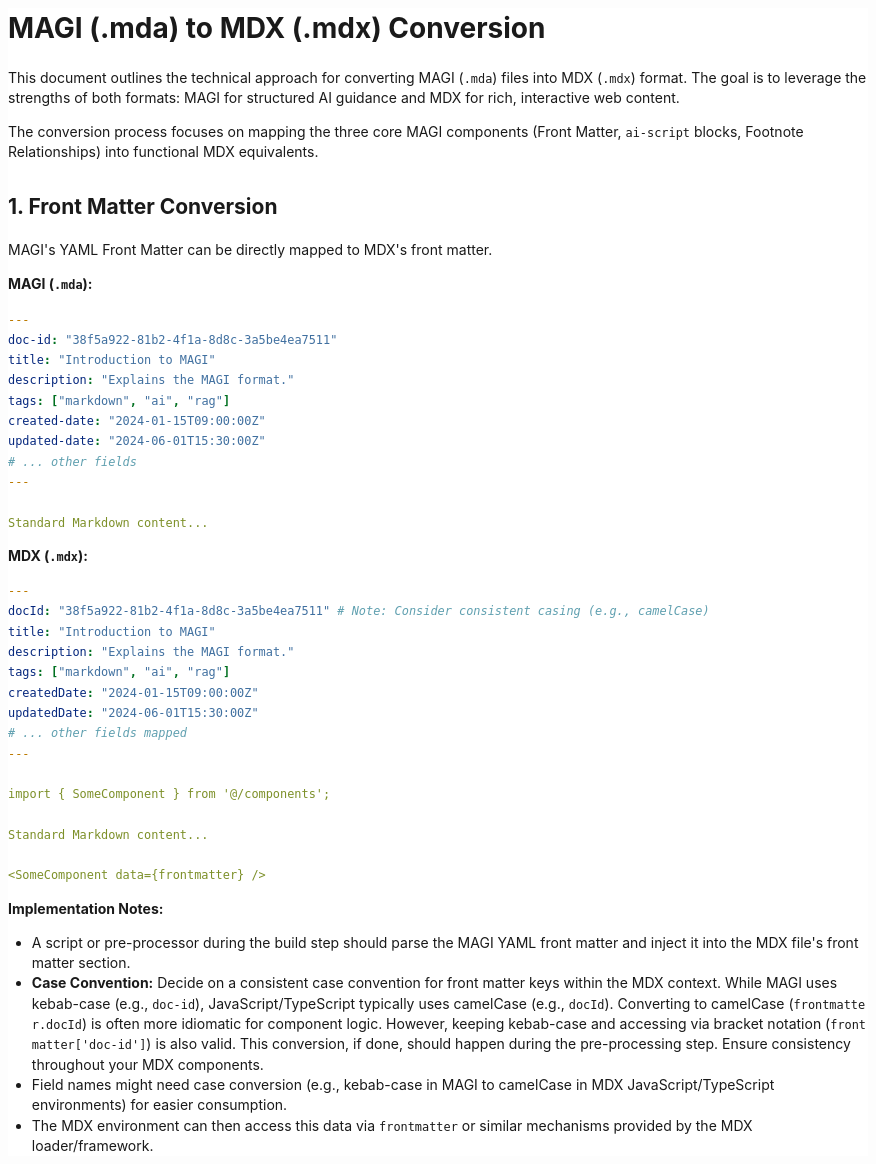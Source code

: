 # MAGI (.mda) to MDX (.mdx) Conversion

This document outlines the technical approach for converting MAGI (`.mda`) files into MDX (`.mdx`) format. The goal is to leverage the strengths of both formats: MAGI for structured AI guidance and MDX for rich, interactive web content.

The conversion process focuses on mapping the three core MAGI components (Front Matter, `ai-script` blocks, Footnote Relationships) into functional MDX equivalents.

## 1. Front Matter Conversion

MAGI's YAML Front Matter can be directly mapped to MDX's front matter.

**MAGI (`.mda`):**

```yaml
---
doc-id: "38f5a922-81b2-4f1a-8d8c-3a5be4ea7511"
title: "Introduction to MAGI"
description: "Explains the MAGI format."
tags: ["markdown", "ai", "rag"]
created-date: "2024-01-15T09:00:00Z"
updated-date: "2024-06-01T15:30:00Z"
# ... other fields
---

Standard Markdown content...
```

**MDX (`.mdx`):**

```yaml
---
docId: "38f5a922-81b2-4f1a-8d8c-3a5be4ea7511" # Note: Consider consistent casing (e.g., camelCase)
title: "Introduction to MAGI"
description: "Explains the MAGI format."
tags: ["markdown", "ai", "rag"]
createdDate: "2024-01-15T09:00:00Z"
updatedDate: "2024-06-01T15:30:00Z"
# ... other fields mapped
---

import { SomeComponent } from '@/components';

Standard Markdown content...

<SomeComponent data={frontmatter} />
```

**Implementation Notes:**

*   A script or pre-processor during the build step should parse the MAGI YAML front matter and inject it into the MDX file's front matter section.
*   **Case Convention:** Decide on a consistent case convention for front matter keys within the MDX context. While MAGI uses kebab-case (e.g., `doc-id`), JavaScript/TypeScript typically uses camelCase (e.g., `docId`). Converting to camelCase (`frontmatter.docId`) is often more idiomatic for component logic. However, keeping kebab-case and accessing via bracket notation (`frontmatter['doc-id']`) is also valid. This conversion, if done, should happen during the pre-processing step. Ensure consistency throughout your MDX components.
*   Field names might need case conversion (e.g., kebab-case in MAGI to camelCase in MDX JavaScript/TypeScript environments) for easier consumption.
*   The MDX environment can then access this data via `frontmatter` or similar mechanisms provided by the MDX loader/framework.


[^spec1]: `{"rel-type": "cites", "doc-id": "SPEC-UUID-123", "rel-desc": "Cites the core specification"}`
[^guide2]: `{"rel-type": "related", "source-url": "https://example.com/guide", "rel-desc": "Related implementation guide"}`
[1]: /path/to/spec/SPEC-UUID-123 (Cites the core specification)
[2]: https://example.com/guide (Related implementation guide)